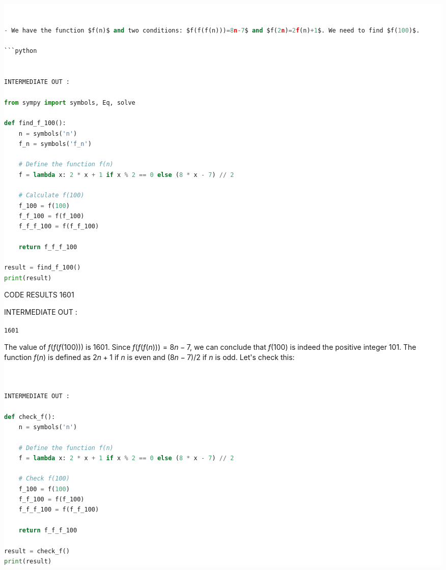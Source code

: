 ```python


- We have the function $f(n)$ and two conditions: $f(f(f(n)))=8n-7$ and $f(2n)=2f(n)+1$. We need to find $f(100)$.

```python


INTERMEDIATE OUT :

from sympy import symbols, Eq, solve

def find_f_100():
    n = symbols('n')
    f_n = symbols('f_n')

    # Define the function f(n)
    f = lambda x: 2 * x + 1 if x % 2 == 0 else (8 * x - 7) // 2

    # Calculate f(100)
    f_100 = f(100)
    f_f_100 = f(f_100)
    f_f_f_100 = f(f_f_100)

    return f_f_f_100

result = find_f_100()
print(result)
```

CODE RESULTS 1601

INTERMEDIATE OUT :
```output
1601
```
The value of $f(f(f(100)))$ is 1601. Since $f(f(f(n)))=8n-7$, we can conclude that $f(100)$ is indeed the positive integer 101. The function $f(n)$ is defined as $2n + 1$ if $n$ is even and $(8n - 7)/2$ if $n$ is odd. Let's check this:

```python


INTERMEDIATE OUT :

def check_f():
    n = symbols('n')

    # Define the function f(n)
    f = lambda x: 2 * x + 1 if x % 2 == 0 else (8 * x - 7) // 2

    # Check f(100)
    f_100 = f(100)
    f_f_100 = f(f_100)
    f_f_f_100 = f(f_f_100)

    return f_f_f_100

result = check_f()
print(result)
```
